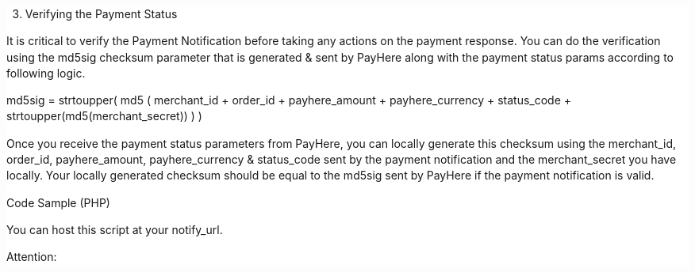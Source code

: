 
3. Verifying the Payment Status

It is critical to verify the Payment Notification before taking any actions on the payment response. You can do the verification using the md5sig checksum parameter that is generated & sent by PayHere along with the payment status params according to following logic.

md5sig = strtoupper(
    md5 (
        merchant_id +
        order_id +
        payhere_amount +
        payhere_currency +
        status_code +
        strtoupper(md5(merchant_secret))
    )
)

Once you receive the payment status parameters from PayHere, you can locally generate this checksum using the merchant_id, order_id, payhere_amount, payhere_currency & status_code sent by the payment notification and the merchant_secret you have locally. Your locally generated checksum should be equal to the md5sig sent by PayHere if the payment notification is valid.

Code Sample (PHP)

You can host this script at your notify_url.

<?php

$merchant_id         = $_POST['merchant_id'];
$order_id            = $_POST['order_id'];
$payhere_amount      = $_POST['payhere_amount'];
$payhere_currency    = $_POST['payhere_currency'];
$status_code         = $_POST['status_code'];
$md5sig              = $_POST['md5sig'];

$merchant_secret = 'XXXXXXXXXXXXX'; // Replace with your Merchant Secret

$local_md5sig = strtoupper(
    md5(
        $merchant_id .
        $order_id .
        $payhere_amount .
        $payhere_currency .
        $status_code .
        strtoupper(md5($merchant_secret))
    )
);

if (($local_md5sig === $md5sig) AND ($status_code == 2) ){
        //TODO: Update your database as payment success
}

?>

Attention:
